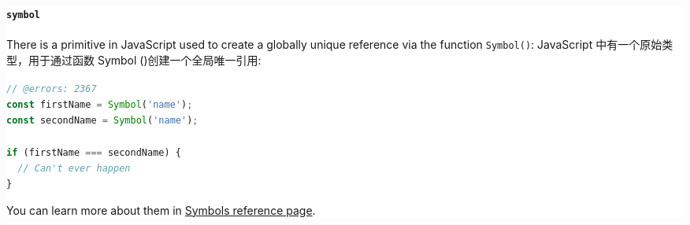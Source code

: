 #### `symbol`

There is a primitive in JavaScript used to create a globally unique reference via the function `Symbol()`:
JavaScript 中有一个原始类型，用于通过函数 Symbol ()创建一个全局唯一引用:

```ts twoslash
// @errors: 2367
const firstName = Symbol('name');
const secondName = Symbol('name');

if (firstName === secondName) {
  // Can't ever happen
}
```

You can learn more about them in [Symbols reference page](/docs/handbook/symbols.html).
